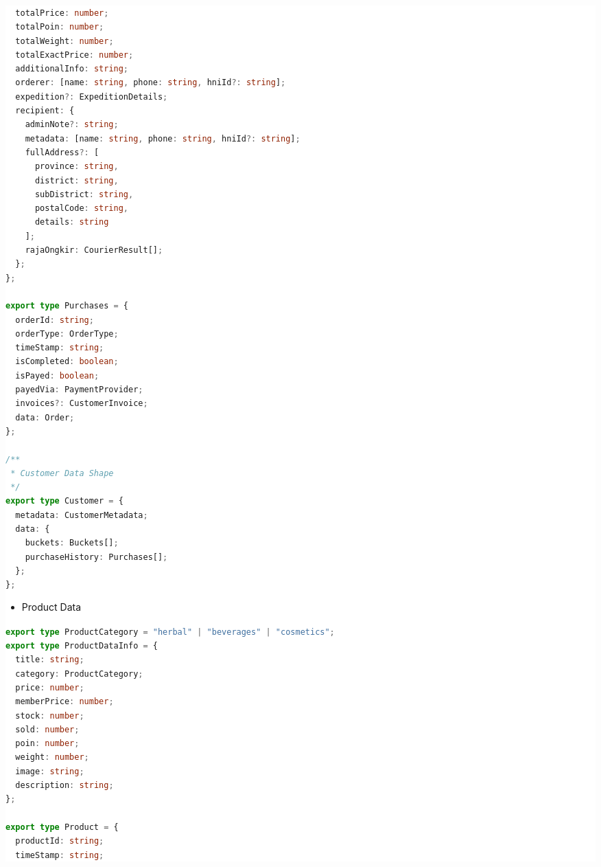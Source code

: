 ```ts
  totalPrice: number;
  totalPoin: number;
  totalWeight: number;
  totalExactPrice: number;
  additionalInfo: string;
  orderer: [name: string, phone: string, hniId?: string];
  expedition?: ExpeditionDetails;
  recipient: {
    adminNote?: string;
    metadata: [name: string, phone: string, hniId?: string];
    fullAddress?: [
      province: string,
      district: string,
      subDistrict: string,
      postalCode: string,
      details: string
    ];
    rajaOngkir: CourierResult[];
  };
};

export type Purchases = {
  orderId: string;
  orderType: OrderType;
  timeStamp: string;
  isCompleted: boolean;
  isPayed: boolean;
  payedVia: PaymentProvider;
  invoices?: CustomerInvoice;
  data: Order;
};

/**
 * Customer Data Shape
 */
export type Customer = {
  metadata: CustomerMetadata;
  data: {
    buckets: Buckets[];
    purchaseHistory: Purchases[];
  };
};
```

- Product Data

```ts
export type ProductCategory = "herbal" | "beverages" | "cosmetics";
export type ProductDataInfo = {
  title: string;
  category: ProductCategory;
  price: number;
  memberPrice: number;
  stock: number;
  sold: number;
  poin: number;
  weight: number;
  image: string;
  description: string;
};

export type Product = {
  productId: string;
  timeStamp: string;
```